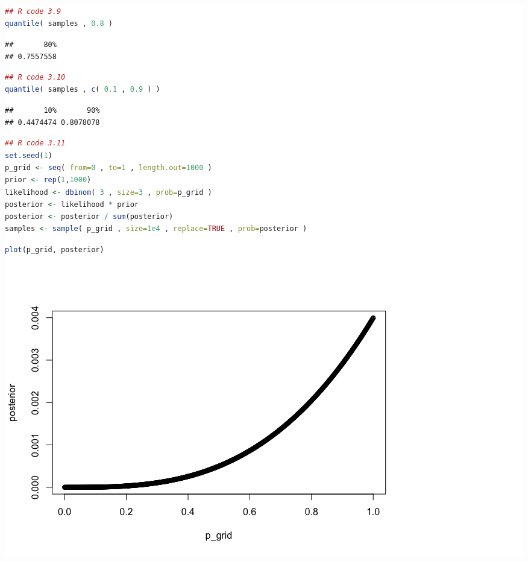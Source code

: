 ``` r
## R code 3.9
quantile( samples , 0.8 )
```

    ##       80% 
    ## 0.7557558

``` r
## R code 3.10
quantile( samples , c( 0.1 , 0.9 ) )
```

    ##       10%       90% 
    ## 0.4474474 0.8078078

``` r
## R code 3.11
set.seed(1)
p_grid <- seq( from=0 , to=1 , length.out=1000 )
prior <- rep(1,1000)
likelihood <- dbinom( 3 , size=3 , prob=p_grid )
posterior <- likelihood * prior
posterior <- posterior / sum(posterior)
samples <- sample( p_grid , size=1e4 , replace=TRUE , prob=posterior )
```

``` r
plot(p_grid, posterior)
```

![](statistical-rethinking_files/figure-markdown_github/unnamed-chunk-57-1.png)
